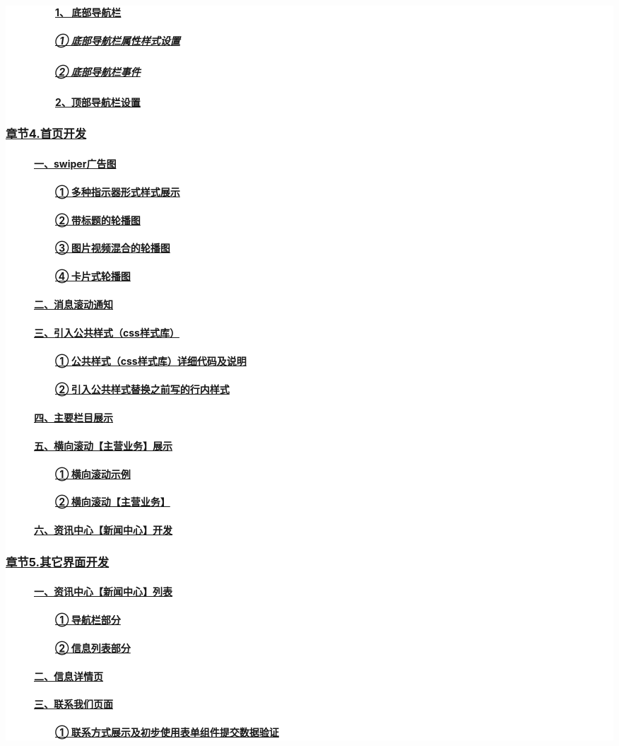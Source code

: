####  <a href="/thirdless/w-a/03引入UI框架及进行全局配置.html#_1、-底部导航栏" style="margin-left:70px;">1、 底部导航栏</a>
#####  <a href="/thirdless/w-a/03引入UI框架及进行全局配置.html#_1-底部导航栏属性样式设置" style="margin-left:70px;">① 底部导航栏属性样式设置</a>
#####  <a href="/thirdless/w-a/03引入UI框架及进行全局配置.html#_2-底部导航栏事件" style="margin-left:70px;">② 底部导航栏事件</a>
####  <a href="/thirdless/w-a/03引入UI框架及进行全局配置.html#_2、顶部导航栏设置" style="margin-left:70px;">2、顶部导航栏设置</a>
### [章节4.首页开发](/thirdless/w-a/04首页开发 '章节4.首页开发')
####  <a href="/thirdless/w-a/04首页开发.html#一、swiper广告图" style="margin-left:40px;">一、swiper广告图</a>
####  <a href="/thirdless/w-a/04首页开发.html#_1-多种指示器形式样式展示" style="margin-left:70px;">① 多种指示器形式样式展示</a>
####  <a href="/thirdless/w-a/04首页开发.html#_2-带标题的轮播图" style="margin-left:70px;">② 带标题的轮播图</a>
####  <a href="/thirdless/w-a/04首页开发.html#_3-图片视频混合的轮播图" style="margin-left:70px;">③ 图片视频混合的轮播图</a>
####  <a href="/thirdless/w-a/04首页开发.html#_4-卡片式轮播图" style="margin-left:70px;">④ 卡片式轮播图</a>
####  <a href="/thirdless/w-a/04首页开发.html#二、消息滚动通知" style="margin-left:40px;">二、消息滚动通知</a>
####  <a href="/thirdless/w-a/04首页开发.html#三、引入公共样式-css样式库" style="margin-left:40px;">三、引入公共样式（css样式库）</a>
####  <a href="/thirdless/w-a/04首页开发.html#_1-公共样式-css样式库-详细代码及说明" style="margin-left:70px;">① 公共样式（css样式库）详细代码及说明</a>
####  <a href="/thirdless/w-a/04首页开发.html#_2-引入公共样式替换之前写的行内样式" style="margin-left:70px;">② 引入公共样式替换之前写的行内样式</a>
####  <a href="/thirdless/w-a/04首页开发.html#四、主要栏目展示" style="margin-left:40px;">四、主要栏目展示</a>
####  <a href="/thirdless/w-a/04首页开发.html#五、横向滚动【主营业务】展示" style="margin-left:40px;">五、横向滚动【主营业务】展示</a>
####  <a href="/thirdless/w-a/04首页开发.html#_1-横向滚动示例" style="margin-left:70px;">① 横向滚动示例</a>
####  <a href="/thirdless/w-a/04首页开发.html#_2-横向滚动【主营业务】" style="margin-left:70px;">② 横向滚动【主营业务】</a>
####  <a href="/thirdless/w-a/04首页开发.html#六、资讯中心【新闻中心】开发" style="margin-left:40px;">六、资讯中心【新闻中心】开发</a>
### [章节5.其它界面开发](/thirdless/w-a/05其它界面开发 '章节5.其它界面开发')
####  <a href="/thirdless/w-a/05其它界面开发.html#一、资讯中心【新闻中心】列表" style="margin-left:40px;">一、资讯中心【新闻中心】列表</a>
####  <a href="/thirdless/w-a/05其它界面开发.html#_1-导航栏部分" style="margin-left:70px;">① 导航栏部分</a>
####  <a href="/thirdless/w-a/05其它界面开发.html#_2-信息列表部分" style="margin-left:70px;">② 信息列表部分</a>
####  <a href="/thirdless/w-a/05其它界面开发.html#二、信息详情页" style="margin-left:40px;">二、信息详情页</a>
####  <a href="/thirdless/w-a/05其它界面开发.html#三、联系我们页面" style="margin-left:40px;">三、联系我们页面</a>
####  <a href="/thirdless/w-a/05其它界面开发.html#_1-联系方式展示及初步使用表单组件提交数据验证" style="margin-left:70px;">① 联系方式展示及初步使用表单组件提交数据验证</a>